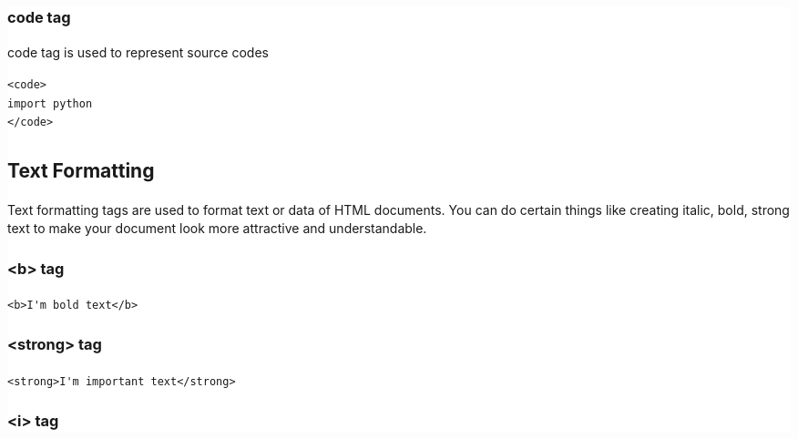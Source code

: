 <div class="toolbar">



</div>

</div>

### code tag

code tag is used to represent source codes

<div class="code-toolbar">

    <code>
    import python
    </code>

<div class="toolbar">



</div>

</div>

## Text Formatting

Text formatting tags are used to format text or data of HTML documents. You can do certain things like creating italic, bold, strong text to make your document look more attractive and understandable.

### &lt;b&gt; tag

<div class="code-toolbar">

    <b>I'm bold text</b>

<div class="toolbar">



</div>

</div>

### &lt;strong&gt; tag

<div class="code-toolbar">

    <strong>I'm important text</strong>

<div class="toolbar">



</div>

</div>

### &lt;i&gt; tag
